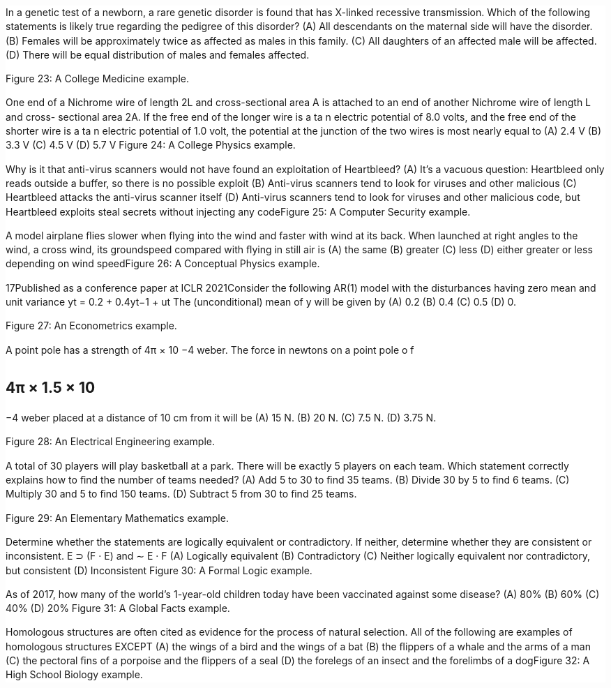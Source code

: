 In a genetic test of a newborn, a rare genetic disorder is found that has X-linked recessive transmission. Which of the following statements is likely true regarding the pedigree of this disorder? (A) All descendants on the maternal side will have the disorder. (B) Females will be approximately twice as affected as males in this family. (C) All daughters of an affected male will be affected. (D) There will be equal distribution of males and females affected.

Figure 23: A College Medicine example.

One end of a Nichrome wire of length 2L and cross-sectional area A is attached to an end of another Nichrome wire of length L and cross- sectional area 2A. If the free end of the longer wire is a ta n electric potential of 8.0 volts, and the free end of the shorter wire is a ta n electric potential of 1.0 volt, the potential at the junction of the two wires is most nearly equal to (A) 2.4 V (B) 3.3 V (C) 4.5 V (D) 5.7 V Figure 24: A College Physics example.

Why is it that anti-virus scanners would not have found an exploitation of Heartbleed? (A) It’s a vacuous question: Heartbleed only reads outside a buffer, so there is no possible exploit (B) Anti-virus scanners tend to look for viruses and other malicious (C) Heartbleed attacks the anti-virus scanner itself (D) Anti-virus scanners tend to look for viruses and other malicious code, but Heartbleed exploits steal secrets without injecting any codeFigure 25: A Computer Security example.

A model airplane ﬂies slower when ﬂying into the wind and faster with wind at its back. When launched at right angles to the wind, a cross wind, its groundspeed compared with ﬂying in still air is (A) the same (B) greater (C) less (D) either greater or less depending on wind speedFigure 26: A Conceptual Physics example.

17Published as a conference paper at ICLR 2021Consider the following AR(1) model with the disturbances having zero mean and unit variance yt = 0.2 + 0.4yt−1 + ut The (unconditional) mean of y will be given by (A) 0.2 (B) 0.4 (C) 0.5 (D) 0.

Figure 27: An Econometrics example.

A point pole has a strength of 4π × 10 −4 weber. The force in newtons on a point pole o f

## 4π × 1.5 × 10

−4 weber placed at a distance of 10 cm from it will be (A) 15 N. (B) 20 N. (C) 7.5 N. (D) 3.75 N.

Figure 28: An Electrical Engineering example.

A total of 30 players will play basketball at a park. There will be exactly 5 players on each team. Which statement correctly explains how to ﬁnd the number of teams needed? (A) Add 5 to 30 to ﬁnd 35 teams. (B) Divide 30 by 5 to ﬁnd 6 teams. (C) Multiply 30 and 5 to ﬁnd 150 teams. (D) Subtract 5 from 30 to ﬁnd 25 teams.

Figure 29: An Elementary Mathematics example.

Determine whether the statements are logically equivalent or contradictory. If neither, determine whether they are consistent or inconsistent. E ⊃ (F · E) and ∼ E · F (A) Logically equivalent (B) Contradictory (C) Neither logically equivalent nor contradictory, but consistent (D) Inconsistent Figure 30: A Formal Logic example.

As of 2017, how many of the world’s 1-year-old children today have been vaccinated against some disease? (A) 80% (B) 60% (C) 40% (D) 20% Figure 31: A Global Facts example.

Homologous structures are often cited as evidence for the process of natural selection. All of the following are examples of homologous structures EXCEPT (A) the wings of a bird and the wings of a bat (B) the ﬂippers of a whale and the arms of a man (C) the pectoral ﬁns of a porpoise and the ﬂippers of a seal (D) the forelegs of an insect and the forelimbs of a dogFigure 32: A High School Biology example.
